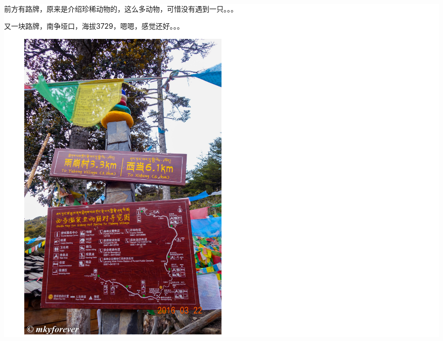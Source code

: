 </figure>

前方有路牌，原来是介绍珍稀动物的，这么多动物，可惜没有遇到一只。。。

又一块路牌，南争垭口，海拔3729，嗯嗯，感觉还好。。。


<figure>
    <a href="/images/2016-03-22/DSC03894.jpg" target="_blank">
        <img src="/images/2016-03-22/DSC03894.jpg" alt="路牌" width="50%">
    </a>
</figure>
